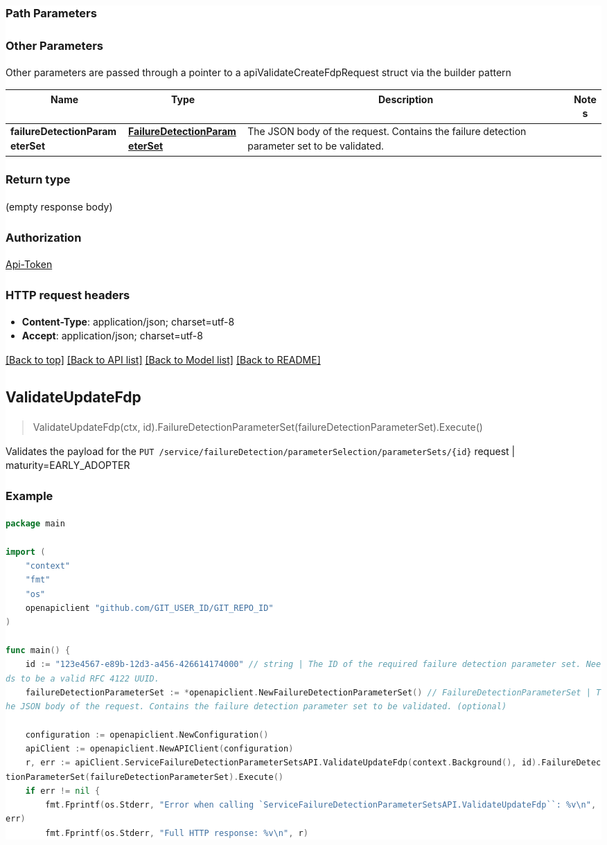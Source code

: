### Path Parameters



### Other Parameters

Other parameters are passed through a pointer to a apiValidateCreateFdpRequest struct via the builder pattern


Name | Type | Description  | Notes
------------- | ------------- | ------------- | -------------
 **failureDetectionParameterSet** | [**FailureDetectionParameterSet**](FailureDetectionParameterSet.md) | The JSON body of the request. Contains the failure detection parameter set to be validated. | 

### Return type

 (empty response body)

### Authorization

[Api-Token](../README.md#Api-Token)

### HTTP request headers

- **Content-Type**: application/json; charset=utf-8
- **Accept**: application/json; charset=utf-8

[[Back to top]](#) [[Back to API list]](../README.md#documentation-for-api-endpoints)
[[Back to Model list]](../README.md#documentation-for-models)
[[Back to README]](../README.md)


## ValidateUpdateFdp

> ValidateUpdateFdp(ctx, id).FailureDetectionParameterSet(failureDetectionParameterSet).Execute()

Validates the payload for the `PUT /service/failureDetection/parameterSelection/parameterSets/{id}` request | maturity=EARLY_ADOPTER

### Example

```go
package main

import (
    "context"
    "fmt"
    "os"
    openapiclient "github.com/GIT_USER_ID/GIT_REPO_ID"
)

func main() {
    id := "123e4567-e89b-12d3-a456-426614174000" // string | The ID of the required failure detection parameter set. Needs to be a valid RFC 4122 UUID.
    failureDetectionParameterSet := *openapiclient.NewFailureDetectionParameterSet() // FailureDetectionParameterSet | The JSON body of the request. Contains the failure detection parameter set to be validated. (optional)

    configuration := openapiclient.NewConfiguration()
    apiClient := openapiclient.NewAPIClient(configuration)
    r, err := apiClient.ServiceFailureDetectionParameterSetsAPI.ValidateUpdateFdp(context.Background(), id).FailureDetectionParameterSet(failureDetectionParameterSet).Execute()
    if err != nil {
        fmt.Fprintf(os.Stderr, "Error when calling `ServiceFailureDetectionParameterSetsAPI.ValidateUpdateFdp``: %v\n", err)
        fmt.Fprintf(os.Stderr, "Full HTTP response: %v\n", r)
```